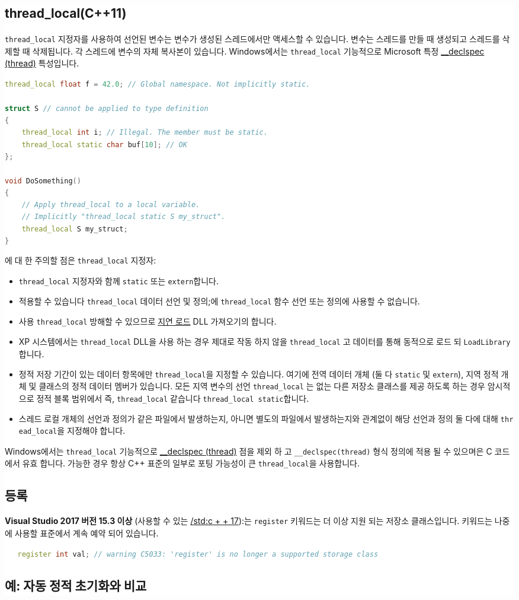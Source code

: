 <a name="thread_local"></a>  
  
## <a name="threadlocal-c11"></a>thread_local(C++11)  
  
`thread_local` 지정자를 사용하여 선언된 변수는 변수가 생성된 스레드에서만 액세스할 수 있습니다. 변수는 스레드를 만들 때 생성되고 스레드를 삭제할 때 삭제됩니다. 각 스레드에 변수의 자체 복사본이 있습니다. Windows에서는 `thread_local` 기능적으로 Microsoft 특정 [__declspec (thread)](../cpp/thread.md) 특성입니다.  
  
```cpp  
thread_local float f = 42.0; // Global namespace. Not implicitly static.
  
struct S // cannot be applied to type definition  
{  
    thread_local int i; // Illegal. The member must be static.  
    thread_local static char buf[10]; // OK 
};  
  
void DoSomething()  
{  
    // Apply thread_local to a local variable.
    // Implicitly "thread_local static S my_struct".
    thread_local S my_struct;  
}  
```  
  
에 대 한 주의할 점은 `thread_local` 지정자:  
  
-  `thread_local` 지정자와 함께 `static` 또는 `extern`합니다.  
  
-  적용할 수 있습니다 `thread_local` 데이터 선언 및 정의;에 `thread_local` 함수 선언 또는 정의에 사용할 수 없습니다.  
  
-  사용 `thread_local` 방해할 수 있으므로 [지연 로드](../build/reference/linker-support-for-delay-loaded-dlls.md) DLL 가져오기의 합니다. 
  
-  XP 시스템에서는 `thread_local` DLL을 사용 하는 경우 제대로 작동 하지 않을 `thread_local` 고 데이터를 통해 동적으로 로드 되 `LoadLibrary`합니다.  
  
-  정적 저장 기간이 있는 데이터 항목에만 `thread_local`을 지정할 수 있습니다. 여기에 전역 데이터 개체 (둘 다 `static` 및 `extern`), 지역 정적 개체 및 클래스의 정적 데이터 멤버가 있습니다. 모든 지역 변수의 선언 `thread_local` 는 없는 다른 저장소 클래스를 제공 하도록 하는 경우 암시적으로 정적 블록 범위에서 즉, `thread_local` 같습니다 `thread_local static`합니다. 
  
-  스레드 로컬 개체의 선언과 정의가 같은 파일에서 발생하는지, 아니면 별도의 파일에서 발생하는지와 관계없이 해당 선언과 정의 둘 다에 대해 `thread_local`을 지정해야 합니다.  
  
Windows에서는 `thread_local` 기능적으로 [__declspec (thread)](../cpp/thread.md) 점을 제외 하 고 `__declspec(thread)` 형식 정의에 적용 될 수 있으며은 C 코드에서 유효 합니다. 가능한 경우 항상 C++ 표준의 일부로 포팅 가능성이 큰 `thread_local`을 사용합니다.  
  
##  <a name="register"></a>등록  
**Visual Studio 2017 버전 15.3 이상** (사용할 수 있는 [/std:c + + 17](../build/reference/std-specify-language-standard-version.md)):는 `register` 키워드는 더 이상 지원 되는 저장소 클래스입니다. 키워드는 나중에 사용할 표준에서 계속 예약 되어 있습니다. 

```cpp
   register int val; // warning C5033: 'register' is no longer a supported storage class
```

## <a name="example-automatic-vs-static-initialization"></a>예: 자동 정적 초기화와 비교  
  